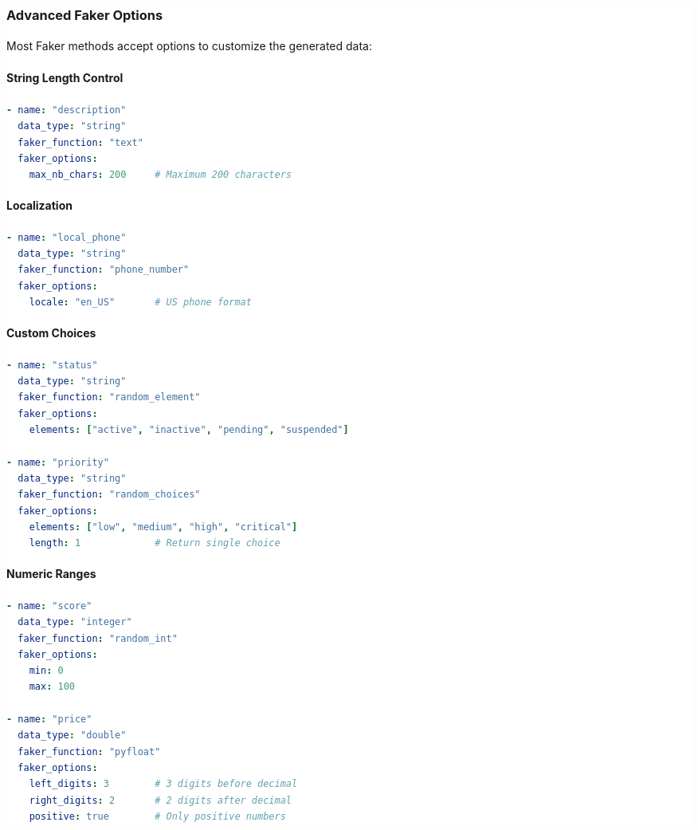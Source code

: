 ### Advanced Faker Options

Most Faker methods accept options to customize the generated data:

#### String Length Control

```yaml
- name: "description"
  data_type: "string"
  faker_function: "text"
  faker_options:
    max_nb_chars: 200     # Maximum 200 characters
```

#### Localization

```yaml
- name: "local_phone"
  data_type: "string"
  faker_function: "phone_number"
  faker_options:
    locale: "en_US"       # US phone format
```

#### Custom Choices

```yaml
- name: "status"
  data_type: "string"
  faker_function: "random_element"
  faker_options:
    elements: ["active", "inactive", "pending", "suspended"]

- name: "priority"
  data_type: "string"
  faker_function: "random_choices"
  faker_options:
    elements: ["low", "medium", "high", "critical"]
    length: 1             # Return single choice
```

#### Numeric Ranges

```yaml
- name: "score"
  data_type: "integer"
  faker_function: "random_int"
  faker_options:
    min: 0
    max: 100

- name: "price"
  data_type: "double"
  faker_function: "pyfloat"
  faker_options:
    left_digits: 3        # 3 digits before decimal
    right_digits: 2       # 2 digits after decimal
    positive: true        # Only positive numbers
```

